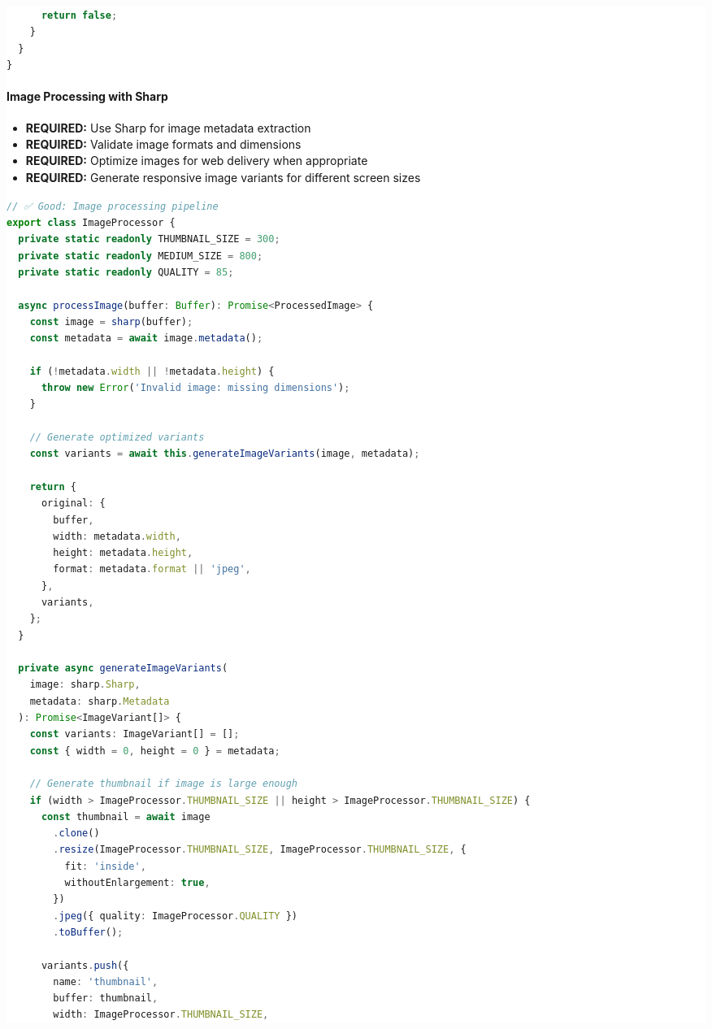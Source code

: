 ```typescript
      return false;
    }
  }
}
```

#### Image Processing with Sharp

- **REQUIRED:** Use Sharp for image metadata extraction
- **REQUIRED:** Validate image formats and dimensions
- **REQUIRED:** Optimize images for web delivery when appropriate
- **REQUIRED:** Generate responsive image variants for different screen sizes

```typescript
// ✅ Good: Image processing pipeline
export class ImageProcessor {
  private static readonly THUMBNAIL_SIZE = 300;
  private static readonly MEDIUM_SIZE = 800;
  private static readonly QUALITY = 85;

  async processImage(buffer: Buffer): Promise<ProcessedImage> {
    const image = sharp(buffer);
    const metadata = await image.metadata();

    if (!metadata.width || !metadata.height) {
      throw new Error('Invalid image: missing dimensions');
    }

    // Generate optimized variants
    const variants = await this.generateImageVariants(image, metadata);
    
    return {
      original: {
        buffer,
        width: metadata.width,
        height: metadata.height,
        format: metadata.format || 'jpeg',
      },
      variants,
    };
  }

  private async generateImageVariants(
    image: sharp.Sharp,
    metadata: sharp.Metadata
  ): Promise<ImageVariant[]> {
    const variants: ImageVariant[] = [];
    const { width = 0, height = 0 } = metadata;

    // Generate thumbnail if image is large enough
    if (width > ImageProcessor.THUMBNAIL_SIZE || height > ImageProcessor.THUMBNAIL_SIZE) {
      const thumbnail = await image
        .clone()
        .resize(ImageProcessor.THUMBNAIL_SIZE, ImageProcessor.THUMBNAIL_SIZE, {
          fit: 'inside',
          withoutEnlargement: true,
        })
        .jpeg({ quality: ImageProcessor.QUALITY })
        .toBuffer();

      variants.push({
        name: 'thumbnail',
        buffer: thumbnail,
        width: ImageProcessor.THUMBNAIL_SIZE,
```